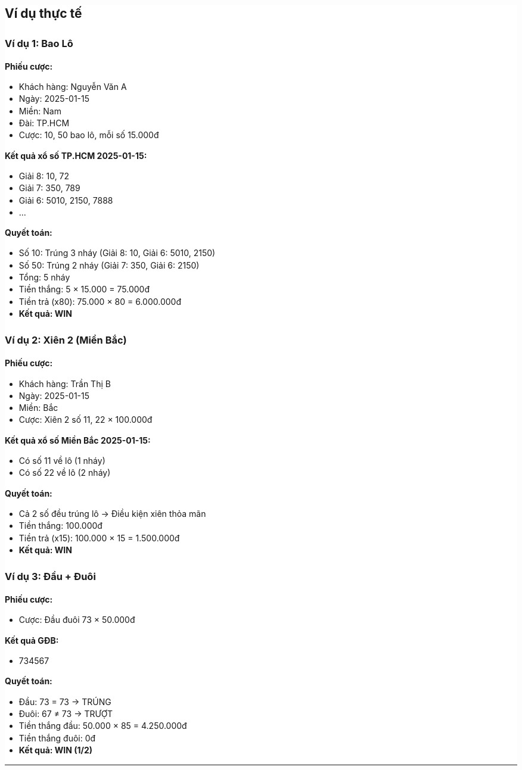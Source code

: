 
## Ví dụ thực tế

### Ví dụ 1: Bao Lô

**Phiếu cược:**
- Khách hàng: Nguyễn Văn A
- Ngày: 2025-01-15
- Miền: Nam
- Đài: TP.HCM
- Cược: 10, 50 bao lô, mỗi số 15.000đ

**Kết quả xổ số TP.HCM 2025-01-15:**
- Giải 8: 10, 72
- Giải 7: 350, 789
- Giải 6: 5010, 2150, 7888
- ...

**Quyết toán:**
- Số 10: Trúng 3 nháy (Giải 8: 10, Giải 6: 5010, 2150)
- Số 50: Trúng 2 nháy (Giải 7: 350, Giải 6: 2150)
- Tổng: 5 nháy
- Tiền thắng: 5 × 15.000 = 75.000đ
- Tiền trả (x80): 75.000 × 80 = 6.000.000đ
- **Kết quả: WIN**

### Ví dụ 2: Xiên 2 (Miền Bắc)

**Phiếu cược:**
- Khách hàng: Trần Thị B
- Ngày: 2025-01-15
- Miền: Bắc
- Cược: Xiên 2 số 11, 22 × 100.000đ

**Kết quả xổ số Miền Bắc 2025-01-15:**
- Có số 11 về lô (1 nháy)
- Có số 22 về lô (2 nháy)

**Quyết toán:**
- Cả 2 số đều trúng lô → Điều kiện xiên thỏa mãn
- Tiền thắng: 100.000đ
- Tiền trả (x15): 100.000 × 15 = 1.500.000đ
- **Kết quả: WIN**

### Ví dụ 3: Đầu + Đuôi

**Phiếu cược:**
- Cược: Đầu đuôi 73 × 50.000đ

**Kết quả GĐB:**
- 734567

**Quyết toán:**
- Đầu: 73 = 73 → TRÚNG
- Đuôi: 67 ≠ 73 → TRƯỢT
- Tiền thắng đầu: 50.000 × 85 = 4.250.000đ
- Tiền thắng đuôi: 0đ
- **Kết quả: WIN (1/2)**

---